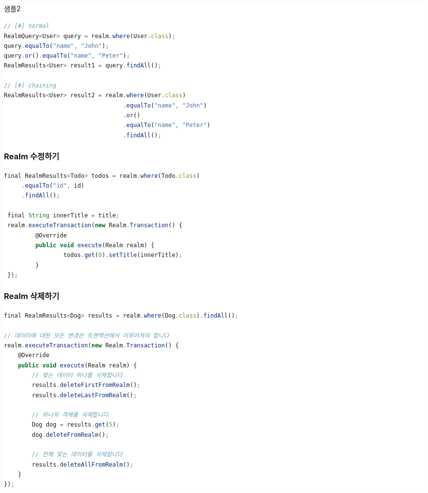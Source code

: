 샘플2

```js
// [#] normal
RealmQuery<User> query = realm.where(User.class);
query.equalTo("name", "John");
query.or().equalTo("name", "Peter");
RealmResults<User> result1 = query.findAll();

// [#] chaining
RealmResults<User> result2 = realm.where(User.class)
                                  .equalTo("name", "John")
                                  .or()
                                  .equalTo("name", "Peter")
                                  .findAll();
```

### Realm 수정하기

```js
final RealmResults<Todo> todos = realm.where(Todo.class)
	 .equalTo("id", id)
	 .findAll();

 final String innerTitle = title;
 realm.executeTransaction(new Realm.Transaction() {
		 @Override
		 public void execute(Realm realm) {
				 todos.get(0).setTitle(innerTitle);
		 }
 });
```

### Realm 삭제하기

```js
final RealmResults<Dog> results = realm.where(Dog.class).findAll();

// 데이터에 대한 모든 변경은 트랜잭션에서 이루어져야 합니다
realm.executeTransaction(new Realm.Transaction() {
    @Override
    public void execute(Realm realm) {
        // 맞는 데이터 하나를 삭제합니다
        results.deleteFirstFromRealm();
        results.deleteLastFromRealm();

        // 하나의 객체를 삭제합니다
        Dog dog = results.get(5);
        dog.deleteFromRealm();

        // 전체 맞는 데이터를 삭제합니다
        results.deleteAllFromRealm();
    }
});
```

